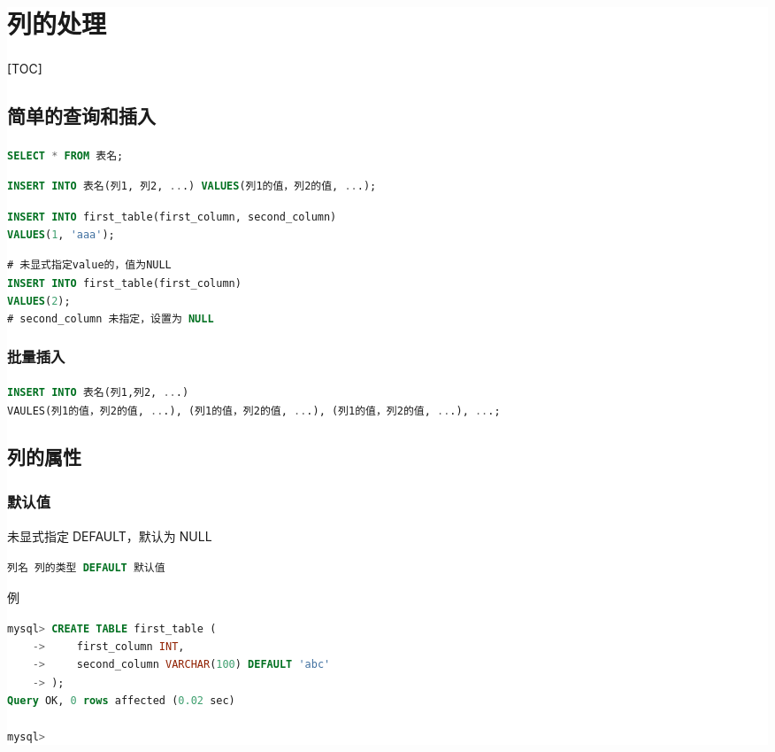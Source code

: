 # 列的处理

[TOC]

## 简单的查询和插入

```sql
SELECT * FROM 表名;
```

```sql
INSERT INTO 表名(列1, 列2, ...) VALUES(列1的值，列2的值, ...);
```



```sql
INSERT INTO first_table(first_column, second_column) 
VALUES(1, 'aaa');
```

```sql
# 未显式指定value的，值为NULL
INSERT INTO first_table(first_column) 
VALUES(2);
# second_column 未指定，设置为 NULL
```



### 批量插入

```sql
INSERT INTO 表名(列1,列2, ...) 
VAULES(列1的值，列2的值, ...), (列1的值，列2的值, ...), (列1的值，列2的值, ...), ...;
```



## 列的属性

### 默认值

未显式指定 DEFAULT，默认为 NULL

```sql
列名 列的类型 DEFAULT 默认值
```

例

```sql
mysql> CREATE TABLE first_table (
    ->     first_column INT,
    ->     second_column VARCHAR(100) DEFAULT 'abc'
    -> );
Query OK, 0 rows affected (0.02 sec)

mysql>
```
